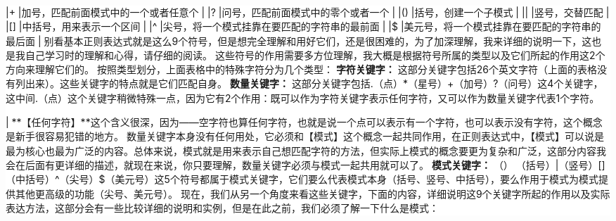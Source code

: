 |+
|加号，匹配前面模式中的一个或者任意个
|
|?
|问号，匹配前面模式中的零个或者一个
|
|()
|括号，创建一个子模式
|
||
|竖号，交替匹配
|
|[]
|中括号，用来表示一个区间
|
|^
|尖号，将一个模式挂靠在要匹配的字符串的最前面
|
|$
|美元号，将一个模式挂靠在要匹配的字符串的最后面
|
别看基本正则表达式就是这么9个符号，但是想完全理解和用好它们，还是很困难的，为了加深理解，我来详细的说明一下，这也是我自己学习时的理解和心得，请仔细的阅读。
这些符号的作用需要多方位理解，我大概是根据符号所属的类型以及它们所起的作用这2个方向来理解它们的。
按照类型划分，上面表格中的特殊字符分为几个类型：
**字符关键字：**
这部分关键字包括26个英文字符（上面的表格没有列出来）。这些关键字的特点就是它们匹配自身。
**数量关键字：**
这部分关键字包括.（点）*（星号）+（加号）?（问号）这4个关键字，这中间.（点）这个关键字稍微特殊一点，因为它有2个作用：既可以作为字符关键字表示任何字符，又可以作为数量关键字代表1个字符。

|
**【任何字符】**这个含义很深，因为——空字符也算任何字符，也就是说一个点可以表示有一个字符，也可以表示没有字符，这个概念是新手很容易犯错的地方。
数量关键字本身没有任何用处，它必须和【模式】这个概念一起共同作用，在正则表达式中，【模式】可以说是最为核心也最为广泛的内容。总体来说，模式就是用来表示自己想匹配字符的方法，但实际上模式的概念要更为复杂和广泛，这部分内容我会在后面有更详细的描述，就现在来说，你只要理解，数量关键字必须与模式一起共用就可以了。
**模式关键字：**
（） （括号）|（竖号）[]（中括号）^（尖号）$（美元号）这5个符号都属于模式关键字，它们要么代表模式本身（括号、竖号、中括号），要么作用于模式为模式提供其他更高级的功能（尖号、美元号）。
现在，我们从另一个角度来看这些关键字，下面的内容，详细说明这9个关键字所起的作用以及实际表达方法，这部分会有一些比较详细的说明和实例，但是在此之前，我们必须了解一下什么是模式：
